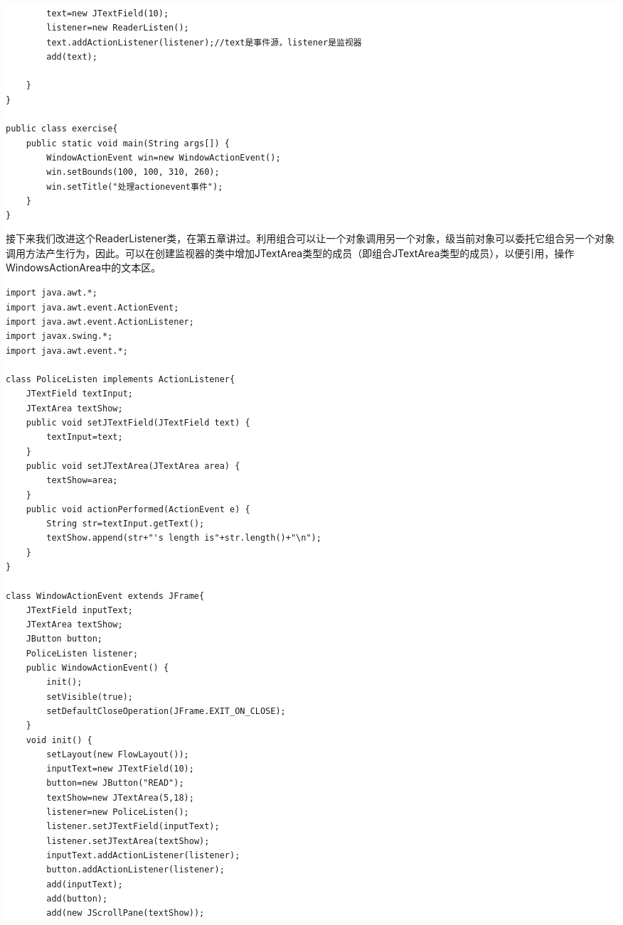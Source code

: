 ```
		text=new JTextField(10);
		listener=new ReaderListen();
		text.addActionListener(listener);//text是事件源，listener是监视器
		add(text);
		
	}
}

public class exercise{
	public static void main(String args[]) {
		WindowActionEvent win=new WindowActionEvent();
		win.setBounds(100, 100, 310, 260);
		win.setTitle("处理actionevent事件");
	}
}
```
接下来我们改进这个ReaderListener类，在第五章讲过。利用组合可以让一个对象调用另一个对象，级当前对象可以委托它组合另一个对象调用方法产生行为，因此。可以在创建监视器的类中增加JTextArea类型的成员（即组合JTextArea类型的成员），以便引用，操作WindowsActionArea中的文本区。
```
import java.awt.*;
import java.awt.event.ActionEvent;
import java.awt.event.ActionListener;
import javax.swing.*;
import java.awt.event.*;

class PoliceListen implements ActionListener{
	JTextField textInput;
	JTextArea textShow;
	public void setJTextField(JTextField text) {
		textInput=text;
	}
	public void setJTextArea(JTextArea area) {
		textShow=area;
	}
	public void actionPerformed(ActionEvent e) {
		String str=textInput.getText();
		textShow.append(str+"'s length is"+str.length()+"\n");
	}
}

class WindowActionEvent extends JFrame{
	JTextField inputText;
	JTextArea textShow;
	JButton button;
	PoliceListen listener;
	public WindowActionEvent() {
		init();
		setVisible(true);
		setDefaultCloseOperation(JFrame.EXIT_ON_CLOSE);
	}
	void init() {
		setLayout(new FlowLayout());
		inputText=new JTextField(10);
		button=new JButton("READ");
		textShow=new JTextArea(5,18);
		listener=new PoliceListen();
		listener.setJTextField(inputText);
		listener.setJTextArea(textShow);
		inputText.addActionListener(listener);
		button.addActionListener(listener);
		add(inputText);
		add(button);
		add(new JScrollPane(textShow));
```